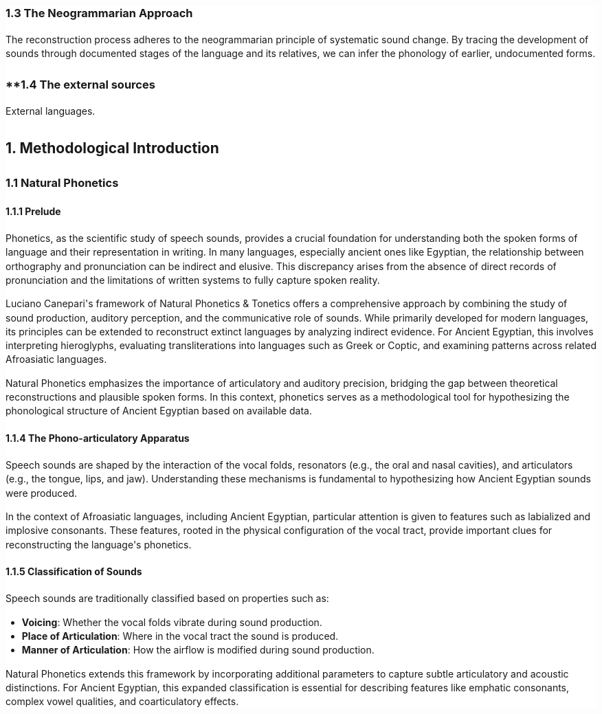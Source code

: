 ### **1.3 The Neogrammarian Approach**

The reconstruction process adheres to the neogrammarian principle of systematic sound change. By tracing the development of sounds through documented stages of the language and its relatives, we can infer the phonology of earlier, undocumented forms.

### **1.4 The external sources

External languages.

## **1\. Methodological Introduction**

### **1.1 Natural Phonetics**

#### **1.1.1 Prelude**

Phonetics, as the scientific study of speech sounds, provides a crucial foundation for understanding both the spoken forms of language and their representation in writing. In many languages, especially ancient ones like Egyptian, the relationship between orthography and pronunciation can be indirect and elusive. This discrepancy arises from the absence of direct records of pronunciation and the limitations of written systems to fully capture spoken reality.

Luciano Canepari's framework of Natural Phonetics & Tonetics offers a comprehensive approach by combining the study of sound production, auditory perception, and the communicative role of sounds. While primarily developed for modern languages, its principles can be extended to reconstruct extinct languages by analyzing indirect evidence. For Ancient Egyptian, this involves interpreting hieroglyphs, evaluating transliterations into languages such as Greek or Coptic, and examining patterns across related Afroasiatic languages.

Natural Phonetics emphasizes the importance of articulatory and auditory precision, bridging the gap between theoretical reconstructions and plausible spoken forms. In this context, phonetics serves as a methodological tool for hypothesizing the phonological structure of Ancient Egyptian based on available data.

#### **1.1.4 The Phono-articulatory Apparatus**

Speech sounds are shaped by the interaction of the vocal folds, resonators (e.g., the oral and nasal cavities), and articulators (e.g., the tongue, lips, and jaw). Understanding these mechanisms is fundamental to hypothesizing how Ancient Egyptian sounds were produced.

In the context of Afroasiatic languages, including Ancient Egyptian, particular attention is given to features such as labialized and implosive consonants. These features, rooted in the physical configuration of the vocal tract, provide important clues for reconstructing the language's phonetics.

#### **1.1.5 Classification of Sounds**

Speech sounds are traditionally classified based on properties such as:

* **Voicing**: Whether the vocal folds vibrate during sound production.  
* **Place of Articulation**: Where in the vocal tract the sound is produced.  
* **Manner of Articulation**: How the airflow is modified during sound production.

Natural Phonetics extends this framework by incorporating additional parameters to capture subtle articulatory and acoustic distinctions. For Ancient Egyptian, this expanded classification is essential for describing features like emphatic consonants, complex vowel qualities, and coarticulatory effects.
